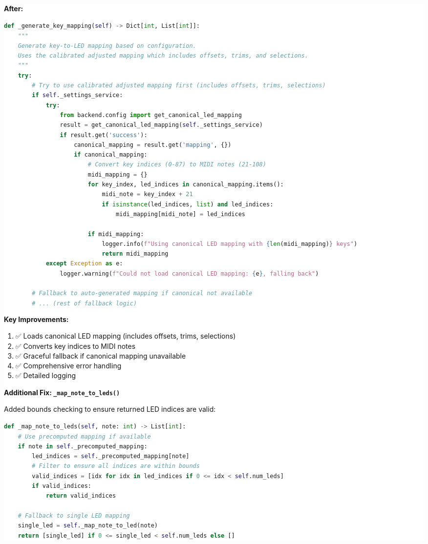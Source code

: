 **After:**
```python
def _generate_key_mapping(self) -> Dict[int, List[int]]:
    """
    Generate key-to-LED mapping based on configuration.
    Uses the calibrated adjusted mapping which includes offsets, trims, and selections.
    """
    try:
        # Try to use calibrated adjusted mapping first (includes offsets, trims, selections)
        if self._settings_service:
            try:
                from backend.config import get_canonical_led_mapping
                result = get_canonical_led_mapping(self._settings_service)
                if result.get('success'):
                    canonical_mapping = result.get('mapping', {})
                    if canonical_mapping:
                        # Convert key indices (0-87) to MIDI notes (21-108)
                        midi_mapping = {}
                        for key_index, led_indices in canonical_mapping.items():
                            midi_note = key_index + 21
                            if isinstance(led_indices, list) and led_indices:
                                midi_mapping[midi_note] = led_indices
                        
                        if midi_mapping:
                            logger.info(f"Using canonical LED mapping with {len(midi_mapping)} keys")
                            return midi_mapping
            except Exception as e:
                logger.warning(f"Could not load canonical LED mapping: {e}, falling back")
        
        # Fallback to auto-generated mapping if canonical not available
        # ... (rest of fallback logic)
```

**Key Improvements:**
1. ✅ Loads canonical LED mapping (includes offsets, trims, selections)
2. ✅ Converts key indices to MIDI notes
3. ✅ Graceful fallback if canonical mapping unavailable
4. ✅ Comprehensive error handling
5. ✅ Detailed logging

**Additional Fix: `_map_note_to_leds()`**

Added bounds checking to ensure returned LED indices are valid:
```python
def _map_note_to_leds(self, note: int) -> List[int]:
    # Use precomputed mapping if available
    if note in self._precomputed_mapping:
        led_indices = self._precomputed_mapping[note]
        # Filter to ensure all indices are within bounds
        valid_indices = [idx for idx in led_indices if 0 <= idx < self.num_leds]
        if valid_indices:
            return valid_indices
    
    # Fallback to single LED mapping
    single_led = self._map_note_to_led(note)
    return [single_led] if 0 <= single_led < self.num_leds else []
```
